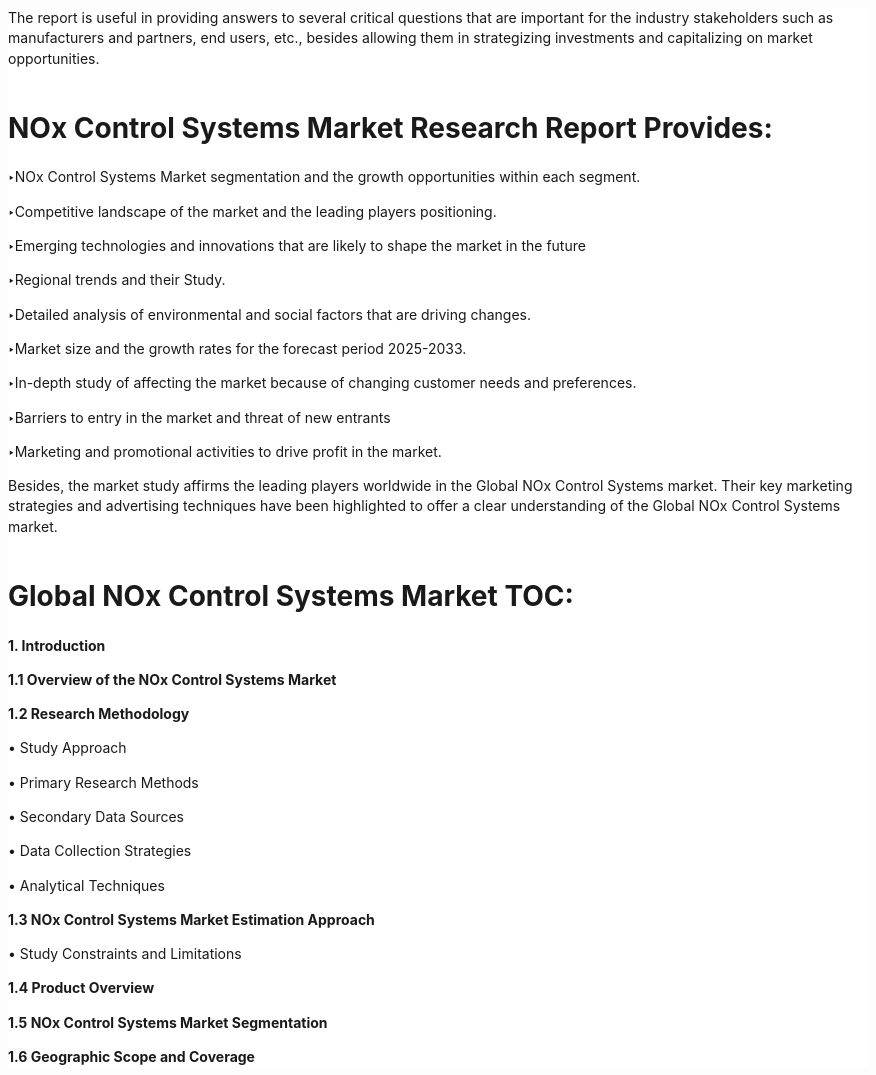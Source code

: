 The report is useful in providing answers to several critical questions that are important for the industry stakeholders such as manufacturers and partners, end users, etc., besides allowing them in strategizing investments and capitalizing on market opportunities.

# <strong>NOx Control Systems Market Research Report Provides:</strong>

<strong>‣</strong>NOx Control Systems Market segmentation and the growth opportunities within each segment.

<strong>‣</strong>Competitive landscape of the market and the leading players positioning.

<strong>‣</strong>Emerging technologies and innovations that are likely to shape the market in the future

<strong>‣</strong>Regional trends and their Study.

<strong>‣</strong>Detailed analysis of environmental and social factors that are driving changes.

<strong>‣</strong>Market size and the growth rates for the forecast period 2025-2033.

<strong>‣</strong>In-depth study of affecting the market because of changing customer needs and preferences.

<strong>‣</strong>Barriers to entry in the market and threat of new entrants

<strong>‣</strong>Marketing and promotional activities to drive profit in the market.

Besides, the market study affirms the leading players worldwide in the Global NOx Control Systems market. Their key marketing strategies and advertising techniques have been highlighted to offer a clear understanding of the Global NOx Control Systems market.

# <strong>Global NOx Control Systems Market TOC:</strong>

<strong>1. Introduction</strong>

<strong>1.1 Overview of the NOx Control Systems Market</strong>

<strong>1.2 Research Methodology</strong>

• Study Approach

• Primary Research Methods

• Secondary Data Sources

• Data Collection Strategies

• Analytical Techniques

<strong>1.3 NOx Control Systems Market Estimation Approach</strong>

• Study Constraints and Limitations

<strong>1.4 Product Overview</strong>

<strong>1.5 NOx Control Systems Market Segmentation</strong>

<strong>1.6 Geographic Scope and Coverage</strong>
